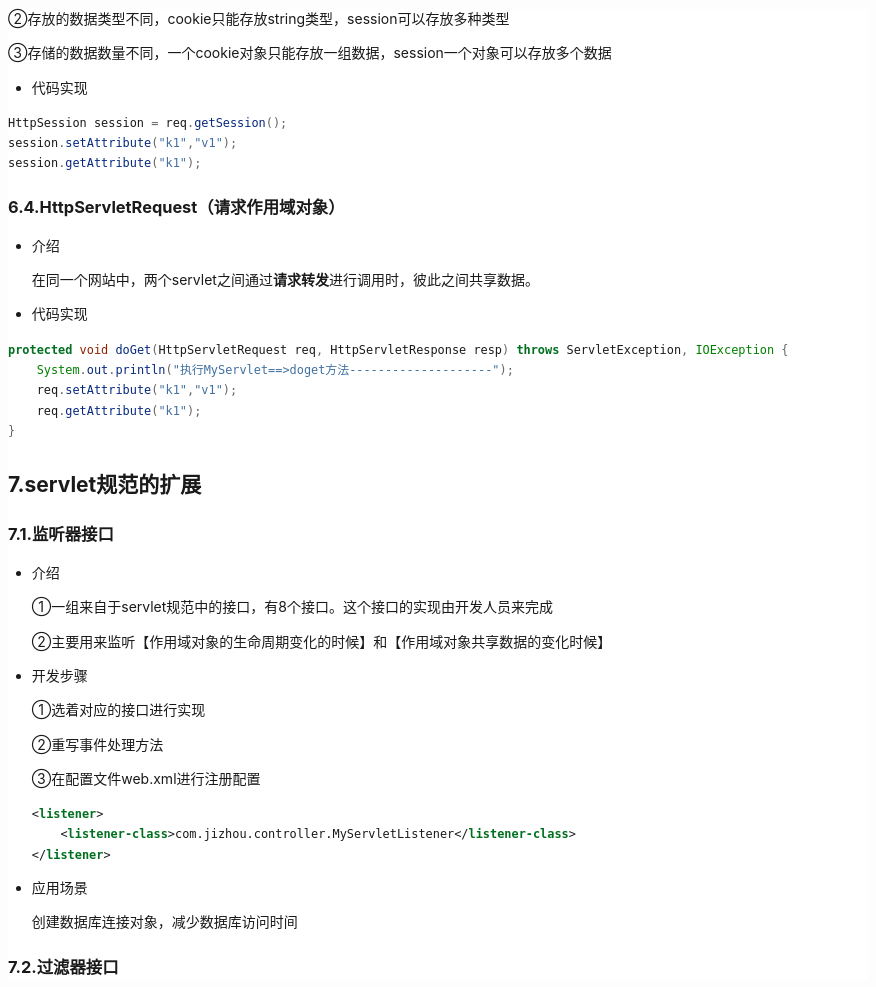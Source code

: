   ②存放的数据类型不同，cookie只能存放string类型，session可以存放多种类型

  ③存储的数据数量不同，一个cookie对象只能存放一组数据，session一个对象可以存放多个数据

- 代码实现

```java
HttpSession session = req.getSession();
session.setAttribute("k1","v1");
session.getAttribute("k1");
```

### 6.4.HttpServletRequest（请求作用域对象）

- 介绍

  在同一个网站中，两个servlet之间通过**请求转发**进行调用时，彼此之间共享数据。

- 代码实现

```java
protected void doGet(HttpServletRequest req, HttpServletResponse resp) throws ServletException, IOException {
    System.out.println("执行MyServlet==>doget方法--------------------");
    req.setAttribute("k1","v1");
    req.getAttribute("k1");
}
```

## 7.servlet规范的扩展

### 7.1.监听器接口

- 介绍

  ①一组来自于servlet规范中的接口，有8个接口。这个接口的实现由开发人员来完成

  ②主要用来监听【作用域对象的生命周期变化的时候】和【作用域对象共享数据的变化时候】

- 开发步骤

  ①选着对应的接口进行实现

  ②重写事件处理方法

  ③在配置文件web.xml进行注册配置

  ```xml
  <listener>
      <listener-class>com.jizhou.controller.MyServletListener</listener-class>
  </listener>
  ```

- 应用场景

  创建数据库连接对象，减少数据库访问时间

### 7.2.过滤器接口
